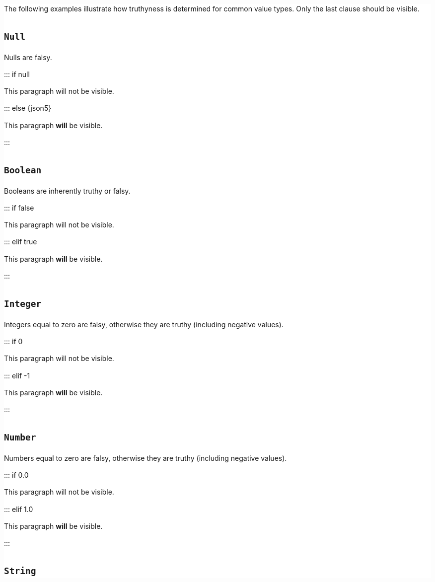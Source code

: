 The following examples illustrate how truthyness is determined for common value types. Only the last clause should be visible.

## `Null`

Nulls are falsy.

::: if null

This paragraph will not be visible.

::: else {json5}

This paragraph **will** be visible.

:::

## `Boolean`

Booleans are inherently truthy or falsy.

::: if false

This paragraph will not be visible.

::: elif true

This paragraph **will** be visible.

:::

## `Integer`

Integers equal to zero are falsy, otherwise they are truthy (including negative values).

::: if 0

This paragraph will not be visible.

::: elif -1

This paragraph **will** be visible.

:::

## `Number`

Numbers equal to zero are falsy, otherwise they are truthy (including negative values).

::: if 0.0

This paragraph will not be visible.

::: elif 1.0

This paragraph **will** be visible.

:::

## `String`
